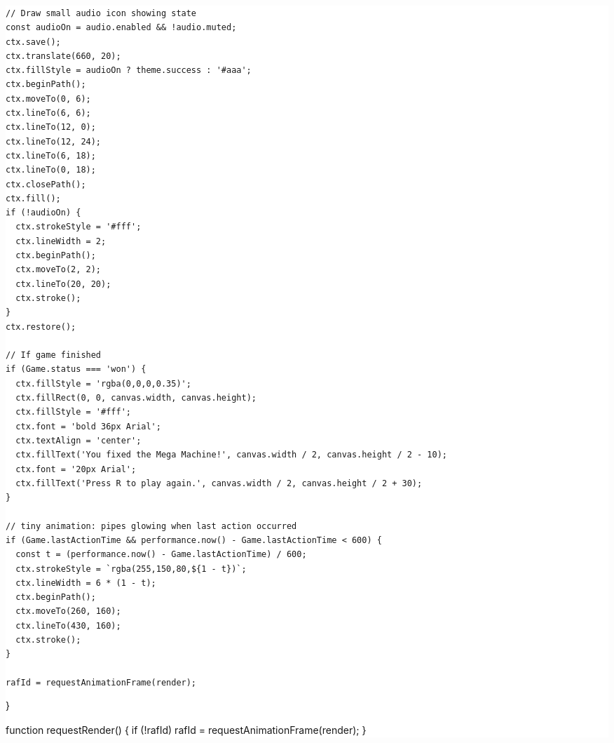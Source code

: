     // Draw small audio icon showing state
    const audioOn = audio.enabled && !audio.muted;
    ctx.save();
    ctx.translate(660, 20);
    ctx.fillStyle = audioOn ? theme.success : '#aaa';
    ctx.beginPath();
    ctx.moveTo(0, 6);
    ctx.lineTo(6, 6);
    ctx.lineTo(12, 0);
    ctx.lineTo(12, 24);
    ctx.lineTo(6, 18);
    ctx.lineTo(0, 18);
    ctx.closePath();
    ctx.fill();
    if (!audioOn) {
      ctx.strokeStyle = '#fff';
      ctx.lineWidth = 2;
      ctx.beginPath();
      ctx.moveTo(2, 2);
      ctx.lineTo(20, 20);
      ctx.stroke();
    }
    ctx.restore();

    // If game finished
    if (Game.status === 'won') {
      ctx.fillStyle = 'rgba(0,0,0,0.35)';
      ctx.fillRect(0, 0, canvas.width, canvas.height);
      ctx.fillStyle = '#fff';
      ctx.font = 'bold 36px Arial';
      ctx.textAlign = 'center';
      ctx.fillText('You fixed the Mega Machine!', canvas.width / 2, canvas.height / 2 - 10);
      ctx.font = '20px Arial';
      ctx.fillText('Press R to play again.', canvas.width / 2, canvas.height / 2 + 30);
    }

    // tiny animation: pipes glowing when last action occurred
    if (Game.lastActionTime && performance.now() - Game.lastActionTime < 600) {
      const t = (performance.now() - Game.lastActionTime) / 600;
      ctx.strokeStyle = `rgba(255,150,80,${1 - t})`;
      ctx.lineWidth = 6 * (1 - t);
      ctx.beginPath();
      ctx.moveTo(260, 160);
      ctx.lineTo(430, 160);
      ctx.stroke();
    }

    rafId = requestAnimationFrame(render);
  }

  function requestRender() {
    if (!rafId) rafId = requestAnimationFrame(render);
  }
